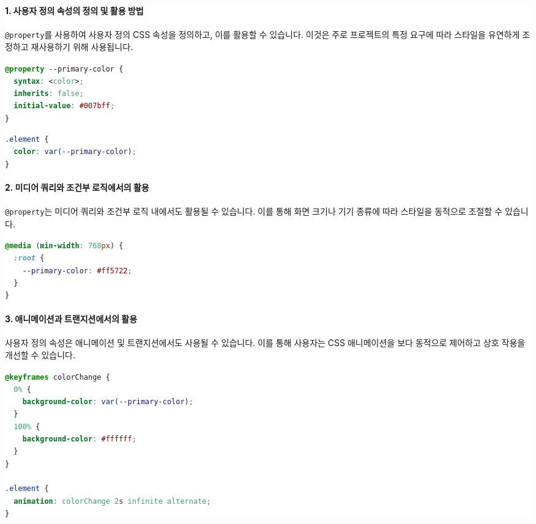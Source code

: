 #### 1. 사용자 정의 속성의 정의 및 활용 방법

`@property`를 사용하여 사용자 정의 CSS 속성을 정의하고, 이를 활용할 수 있습니다. 이것은 주로 프로젝트의 특정 요구에 따라 스타일을 유연하게 조정하고 재사용하기 위해 사용됩니다.



<ins class="adsbygoogle"
     style="display:block"
     data-ad-client="ca-pub-4877378276818686"
     data-ad-slot="1898504329"
     data-ad-format="auto"
     data-full-width-responsive="true"></ins>

<script>
     (adsbygoogle = window.adsbygoogle || []).push({});
</script>

```css
@property --primary-color {
  syntax: <color>;
  inherits: false;
  initial-value: #007bff;
}
```

```css
.element {
  color: var(--primary-color);
}
```

#### 2. 미디어 쿼리와 조건부 로직에서의 활용

`@property`는 미디어 쿼리와 조건부 로직 내에서도 활용될 수 있습니다. 이를 통해 화면 크기나 기기 종류에 따라 스타일을 동적으로 조절할 수 있습니다.

```css
@media (min-width: 768px) {
  :root {
    --primary-color: #ff5722;
  }
}
```

#### 3. 애니메이션과 트랜지션에서의 활용

사용자 정의 속성은 애니메이션 및 트랜지션에서도 사용될 수 있습니다. 이를 통해 사용자는 CSS 애니메이션을 보다 동적으로 제어하고 상호 작용을 개선할 수 있습니다.

```css
@keyframes colorChange {
  0% {
    background-color: var(--primary-color);
  }
  100% {
    background-color: #ffffff;
  }
}

.element {
  animation: colorChange 2s infinite alternate;
}
```
